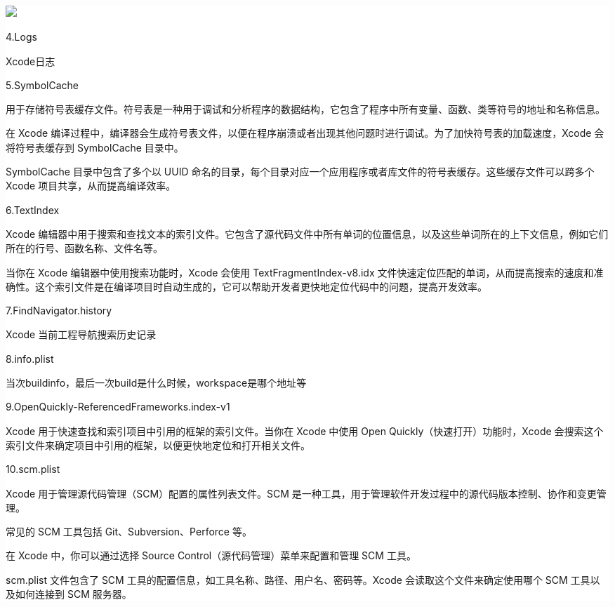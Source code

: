 ![](https://xilankong.github.io/resource/xcode/35.png)


4.Logs

Xcode日志

5.SymbolCache

用于存储符号表缓存文件。符号表是一种用于调试和分析程序的数据结构，它包含了程序中所有变量、函数、类等符号的地址和名称信息。

在 Xcode 编译过程中，编译器会生成符号表文件，以便在程序崩溃或者出现其他问题时进行调试。为了加快符号表的加载速度，Xcode 会将符号表缓存到 SymbolCache 目录中。

SymbolCache 目录中包含了多个以 UUID 命名的目录，每个目录对应一个应用程序或者库文件的符号表缓存。这些缓存文件可以跨多个 Xcode 项目共享，从而提高编译效率。

6.TextIndex

Xcode 编辑器中用于搜索和查找文本的索引文件。它包含了源代码文件中所有单词的位置信息，以及这些单词所在的上下文信息，例如它们所在的行号、函数名称、文件名等。

当你在 Xcode 编辑器中使用搜索功能时，Xcode 会使用 TextFragmentIndex-v8.idx 文件快速定位匹配的单词，从而提高搜索的速度和准确性。这个索引文件是在编译项目时自动生成的，它可以帮助开发者更快地定位代码中的问题，提高开发效率。

7.FindNavigator.history 

Xcode 当前工程导航搜索历史记录

8.info.plist

当次buildinfo，最后一次build是什么时候，workspace是哪个地址等

9.OpenQuickly-ReferencedFrameworks.index-v1

Xcode 用于快速查找和索引项目中引用的框架的索引文件。当你在 Xcode 中使用 Open Quickly（快速打开）功能时，Xcode 会搜索这个索引文件来确定项目中引用的框架，以便更快地定位和打开相关文件。

10.scm.plist

Xcode 用于管理源代码管理（SCM）配置的属性列表文件。SCM 是一种工具，用于管理软件开发过程中的源代码版本控制、协作和变更管理。

常见的 SCM 工具包括 Git、Subversion、Perforce 等。

在 Xcode 中，你可以通过选择 Source Control（源代码管理）菜单来配置和管理 SCM 工具。

scm.plist 文件包含了 SCM 工具的配置信息，如工具名称、路径、用户名、密码等。Xcode 会读取这个文件来确定使用哪个 SCM 工具以及如何连接到 SCM 服务器。



